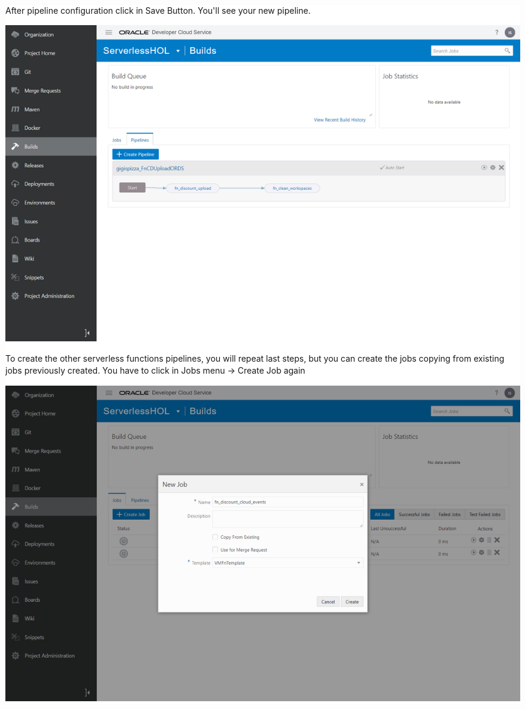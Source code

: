 After pipeline configuration click in Save Button. You'll see your new pipeline.

![](./serverless/images/fn-devcs/fn-devcs-jobs22.png)

To create the other serverless functions pipelines, you will repeat last steps, but you can create the jobs copying from existing jobs previously created. You have to click in Jobs menu -> Create Job again

![](./serverless/images/fn-devcs/fn-devcs-jobs23.png)
